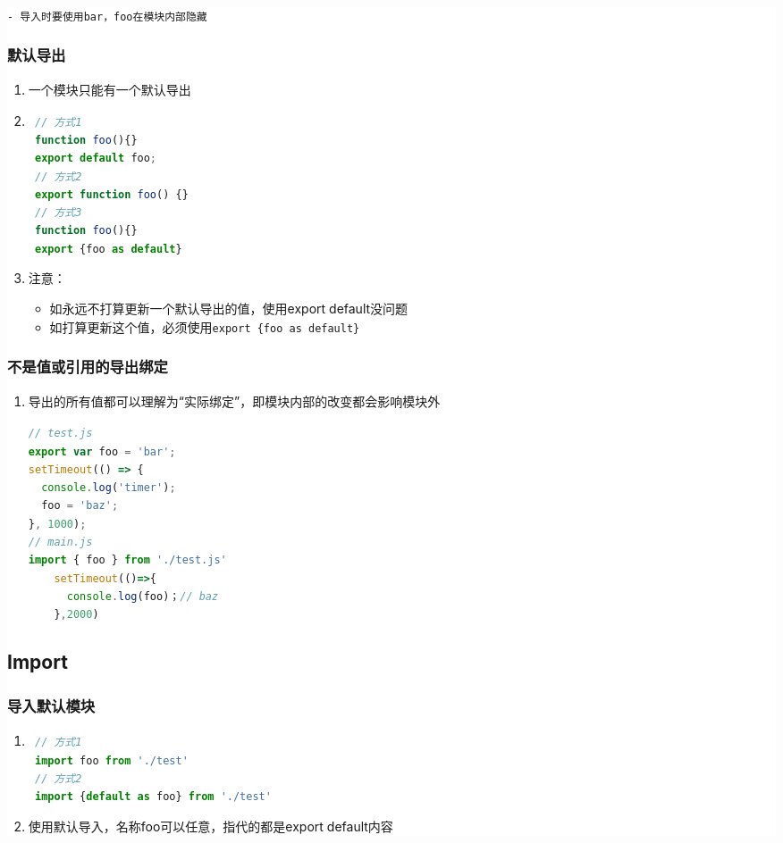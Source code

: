 	- 导入时要使用bar，foo在模块内部隐藏

### 默认导出

1. 一个模块只能有一个默认导出

2. ```javascript
	// 方式1
	function foo(){}
	export default foo;
	// 方式2
	export function foo() {}
	// 方式3
	function foo(){}
	export {foo as default}
	```

3. 注意：

	- 如永远不打算更新一个默认导出的值，使用export default没问题
	- 如打算更新这个值，必须使用`export {foo as default}`

### 不是值或引用的导出绑定

1. 导出的所有值都可以理解为“实际绑定”，即模块内部的改变都会影响模块外

	```javascript
	// test.js
	export var foo = 'bar';
	setTimeout(() => {
	  console.log('timer');
	  foo = 'baz';
	}, 1000);
	// main.js
	import { foo } from './test.js'
	    setTimeout(()=>{
	      console.log(foo)；// baz
	    },2000)
	```

###  

## Import

### 导入默认模块

1. ```javascript
	// 方式1
	import foo from './test'
	// 方式2
	import {default as foo} from './test'
	```

2. 使用默认导入，名称foo可以任意，指代的都是export default内容
